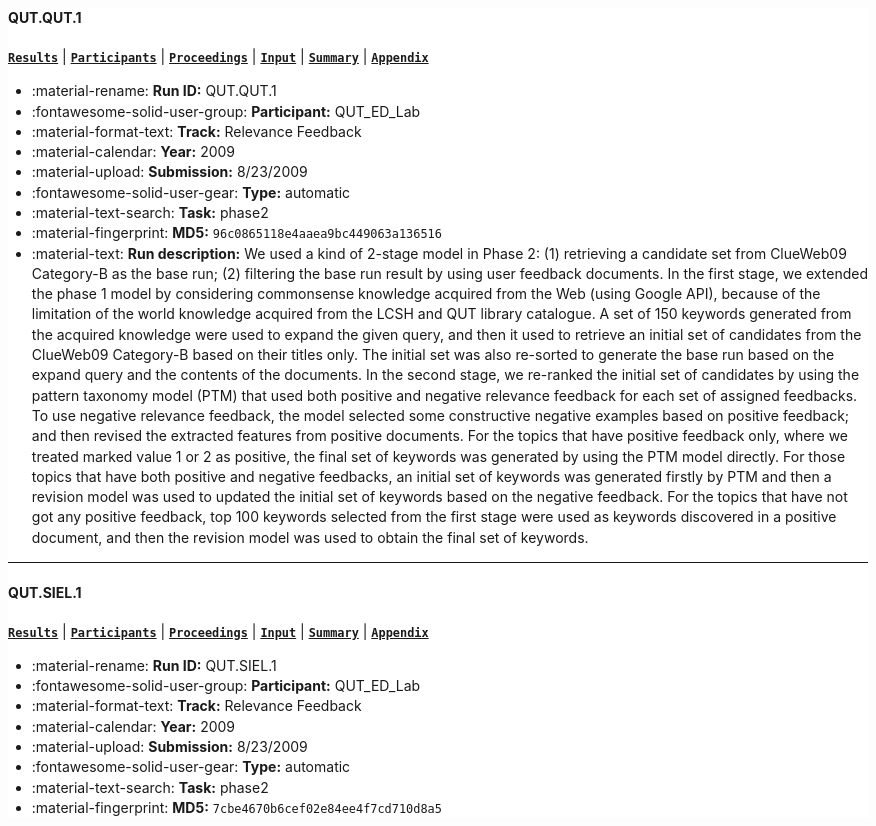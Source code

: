#### QUT.QUT.1 
[**`Results`**](./results.md#qutqut1) | [**`Participants`**](./participants.md#qut_ed_lab) | [**`Proceedings`**](./proceedings.md#mining-specific-and-general-features-in-both-positive-and-negative-relevance-feedback) | [**`Input`**](https://trec.nist.gov/results/trec18/relfdbk/input.QUT.QUT.1.gz) | [**`Summary`**](https://trec.nist.gov/results/trec18/relfdbk/summary.eval.QUT.QUT.1.gz) | [**`Appendix`**](https://trec.nist.gov/pubs/trec18/appendices/relfdbk/QUT_ED_Lab.pdf) 

- :material-rename: **Run ID:** QUT.QUT.1 
- :fontawesome-solid-user-group: **Participant:** QUT_ED_Lab 
- :material-format-text: **Track:** Relevance Feedback 
- :material-calendar: **Year:** 2009 
- :material-upload: **Submission:** 8/23/2009 
- :fontawesome-solid-user-gear: **Type:** automatic 
- :material-text-search: **Task:** phase2 
- :material-fingerprint: **MD5:** `96c0865118e4aaea9bc449063a136516` 
- :material-text: **Run description:** We used a kind of 2-stage model in Phase 2: (1) retrieving a candidate set from ClueWeb09 Category-B as the base run; (2) filtering the base run result by using user feedback documents. In the first stage, we extended the phase 1 model by considering commonsense knowledge acquired from the Web (using Google API),  because of the limitation of the world knowledge acquired from the LCSH and QUT library catalogue. A set of 150 keywords generated from the acquired knowledge were used to expand the given query, and then it used to retrieve an initial set of candidates from the ClueWeb09 Category-B based on their titles only. The initial set was also re-sorted to generate the base run based on the expand query and the contents of the documents.  In the second stage, we re-ranked the initial set of candidates by using the pattern taxonomy model (PTM) that used both positive and negative relevance feedback for each set of assigned feedbacks. To use negative relevance feedback, the model selected some constructive negative examples based on positive feedback; and then revised  the extracted features from positive documents. For the topics that have positive feedback  only, where we  treated marked value  1 or 2 as positive, the final set of keywords was generated by using the PTM model directly. For those topics that have both positive and negative feedbacks, an initial set of keywords was generated firstly by PTM and then a revision model  was used to updated the initial set of keywords based on the negative feedback. For the topics that have not got any positive feedback, top 100 keywords selected from the first stage were used as keywords discovered in a positive document, and then the revision model was used to obtain the final set of keywords.   

---
#### QUT.SIEL.1 
[**`Results`**](./results.md#qutsiel1) | [**`Participants`**](./participants.md#qut_ed_lab) | [**`Proceedings`**](./proceedings.md#mining-specific-and-general-features-in-both-positive-and-negative-relevance-feedback) | [**`Input`**](https://trec.nist.gov/results/trec18/relfdbk/input.QUT.SIEL.1.gz) | [**`Summary`**](https://trec.nist.gov/results/trec18/relfdbk/summary.eval.QUT.SIEL.1.gz) | [**`Appendix`**](https://trec.nist.gov/pubs/trec18/appendices/relfdbk/QUT_ED_Lab.pdf) 

- :material-rename: **Run ID:** QUT.SIEL.1 
- :fontawesome-solid-user-group: **Participant:** QUT_ED_Lab 
- :material-format-text: **Track:** Relevance Feedback 
- :material-calendar: **Year:** 2009 
- :material-upload: **Submission:** 8/23/2009 
- :fontawesome-solid-user-gear: **Type:** automatic 
- :material-text-search: **Task:** phase2 
- :material-fingerprint: **MD5:** `7cbe4670b6cef02e84ee4f7cd710d8a5` 